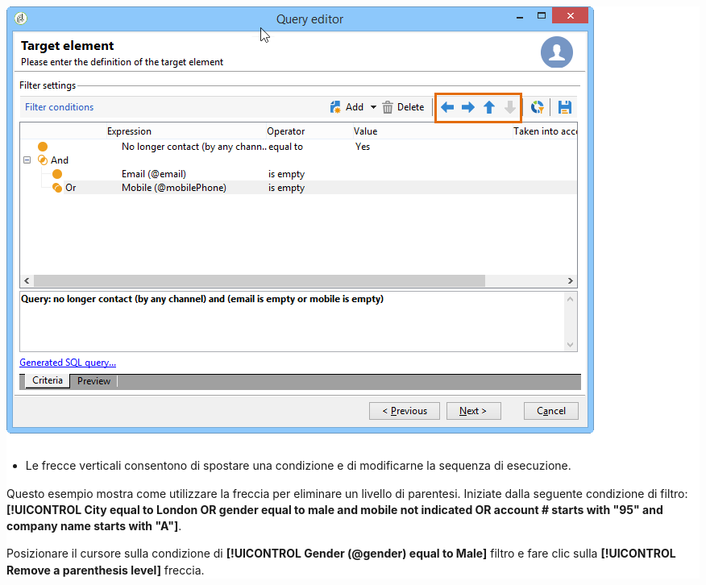    ![](assets/query_condition_modif_04.png)

* Le frecce verticali consentono di spostare una condizione e di modificarne la sequenza di esecuzione.

Questo esempio mostra come utilizzare la freccia per eliminare un livello di parentesi. Iniziate dalla seguente condizione di filtro: **[!UICONTROL City equal to London OR gender equal to male and mobile not indicated OR account # starts with "95" and company name starts with "A"]**.

Posizionare il cursore sulla condizione di **[!UICONTROL Gender (@gender) equal to Male]** filtro e fare clic sulla **[!UICONTROL Remove a parenthesis level]** freccia.
